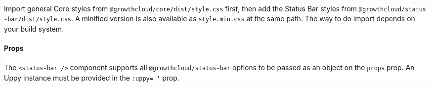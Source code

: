 Import general Core styles from `@growthcloud/core/dist/style.css` first, then add the Status Bar styles from `@growthcloud/status-bar/dist/style.css`. A minified version is also available as `style.min.css` at the same path. The way to do import depends on your build system.

#### Props

The `<status-bar />` component supports all `@growthcloud/status-bar` options to be passed as an object on the `props` prop. An Uppy instance must be provided in the `:uppy=''` prop.

[`@growthcloud/dashboard`]: /docs/dashboard
[`@growthcloud/drag-drop`]: /docs/drag-drop
[`@growthcloud/file-input`]: /docs/file-input
[`@growthcloud/progress-bar`]: /docs/progress-bar
[`@growthcloud/status-bar`]: /docs/status-bar
[`@growthcloud/webcam`]: /docs/webcam/
[nuxt]: https://nuxtjs.org
[vue]: https://vuejs.org
